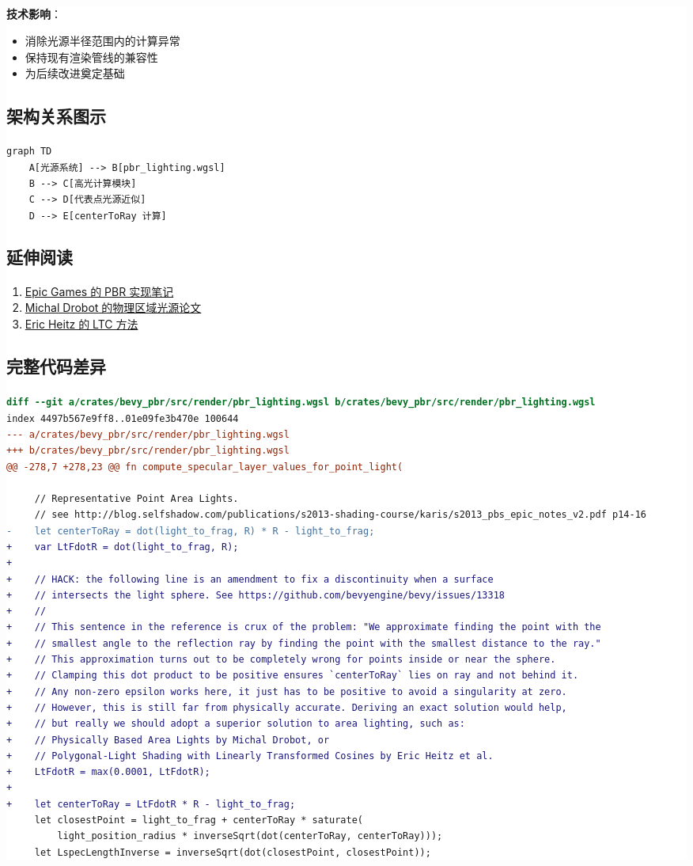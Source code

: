 **技术影响**：
- 消除光源半径范围内的计算异常
- 保持现有渲染管线的兼容性
- 为后续改进奠定基础

## 架构关系图示

```mermaid
graph TD
    A[光源系统] --> B[pbr_lighting.wgsl]
    B --> C[高光计算模块]
    C --> D[代表点光源近似]
    D --> E[centerToRay 计算]
```

## 延伸阅读
1. [Epic Games 的 PBR 实现笔记](http://blog.selfshadow.com/publications/s2013-shading-course/karis/s2013_pbs_epic_notes_v2.pdf)
2. [Michal Drobot 的物理区域光源论文](https://advances.realtimerendering.com/s2015/s2015_physically_based_area_lights.pdf)
3. [Eric Heitz 的 LTC 方法](https://eheitzresearch.wordpress.com/415-2/)

## 完整代码差异
```diff
diff --git a/crates/bevy_pbr/src/render/pbr_lighting.wgsl b/crates/bevy_pbr/src/render/pbr_lighting.wgsl
index 4497b567e9ff8..01e09fe3b470e 100644
--- a/crates/bevy_pbr/src/render/pbr_lighting.wgsl
+++ b/crates/bevy_pbr/src/render/pbr_lighting.wgsl
@@ -278,7 +278,23 @@ fn compute_specular_layer_values_for_point_light(
 
     // Representative Point Area Lights.
     // see http://blog.selfshadow.com/publications/s2013-shading-course/karis/s2013_pbs_epic_notes_v2.pdf p14-16
-    let centerToRay = dot(light_to_frag, R) * R - light_to_frag;
+    var LtFdotR = dot(light_to_frag, R);
+
+    // HACK: the following line is an amendment to fix a discontinuity when a surface
+    // intersects the light sphere. See https://github.com/bevyengine/bevy/issues/13318
+    //
+    // This sentence in the reference is crux of the problem: "We approximate finding the point with the
+    // smallest angle to the reflection ray by finding the point with the smallest distance to the ray."
+    // This approximation turns out to be completely wrong for points inside or near the sphere.
+    // Clamping this dot product to be positive ensures `centerToRay` lies on ray and not behind it.
+    // Any non-zero epsilon works here, it just has to be positive to avoid a singularity at zero.
+    // However, this is still far from physically accurate. Deriving an exact solution would help,
+    // but really we should adopt a superior solution to area lighting, such as:
+    // Physically Based Area Lights by Michal Drobot, or
+    // Polygonal-Light Shading with Linearly Transformed Cosines by Eric Heitz et al.
+    LtFdotR = max(0.0001, LtFdotR);
+
+    let centerToRay = LtFdotR * R - light_to_frag;
     let closestPoint = light_to_frag + centerToRay * saturate(
         light_position_radius * inverseSqrt(dot(centerToRay, centerToRay)));
     let LspecLengthInverse = inverseSqrt(dot(closestPoint, closestPoint));
```